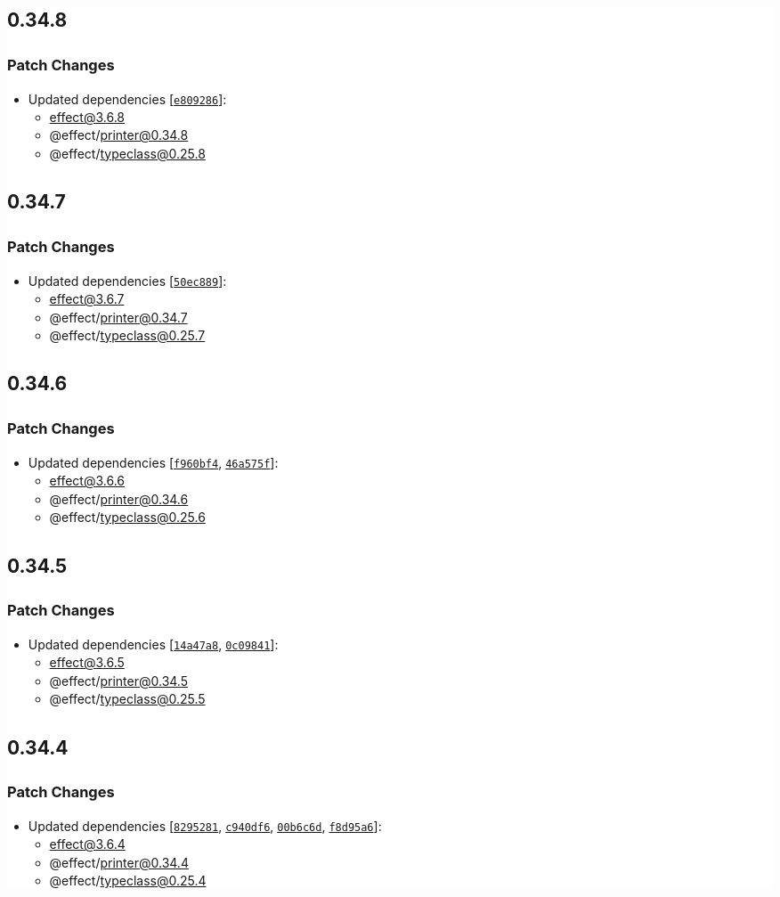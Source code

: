 ## 0.34.8

### Patch Changes

- Updated dependencies [[`e809286`](https://github.com/Effect-TS/effect/commit/e8092865900608c4df7a6b7991b1c13cc1e4ca2d)]:
  - effect@3.6.8
  - @effect/printer@0.34.8
  - @effect/typeclass@0.25.8

## 0.34.7

### Patch Changes

- Updated dependencies [[`50ec889`](https://github.com/Effect-TS/effect/commit/50ec8897a49b7d1fe84f63107f89d543c52f3dfc)]:
  - effect@3.6.7
  - @effect/printer@0.34.7
  - @effect/typeclass@0.25.7

## 0.34.6

### Patch Changes

- Updated dependencies [[`f960bf4`](https://github.com/Effect-TS/effect/commit/f960bf45239e9badac6e0ad3a602f4174cd7bbdf), [`46a575f`](https://github.com/Effect-TS/effect/commit/46a575f48a05457b782fb21f7827d338c9b59320)]:
  - effect@3.6.6
  - @effect/printer@0.34.6
  - @effect/typeclass@0.25.6

## 0.34.5

### Patch Changes

- Updated dependencies [[`14a47a8`](https://github.com/Effect-TS/effect/commit/14a47a8c1f3cff2186b8fe7a919a1d773888fb5b), [`0c09841`](https://github.com/Effect-TS/effect/commit/0c0984173be3d58f050b300a1a8aa89d76ba49ae)]:
  - effect@3.6.5
  - @effect/printer@0.34.5
  - @effect/typeclass@0.25.5

## 0.34.4

### Patch Changes

- Updated dependencies [[`8295281`](https://github.com/Effect-TS/effect/commit/8295281ae9bd7441e680402540bf3c8682ec417b), [`c940df6`](https://github.com/Effect-TS/effect/commit/c940df63800bf3c4396d91cf28ec34938642fd2c), [`00b6c6d`](https://github.com/Effect-TS/effect/commit/00b6c6d4001f5de728b7d990a1b14560b4961a63), [`f8d95a6`](https://github.com/Effect-TS/effect/commit/f8d95a61ad0762147933c5c32bb6d7237e18eef4)]:
  - effect@3.6.4
  - @effect/printer@0.34.4
  - @effect/typeclass@0.25.4
